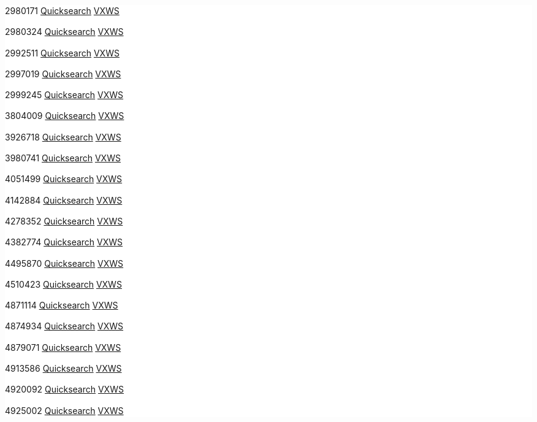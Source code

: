 2980171 [Quicksearch](https://search.library.yale.edu/catalog/2980171) [VXWS](http://prodorbis.library.yale.edu:7014/vxws/GetHoldingsService?bibId=2980171)

2980324 [Quicksearch](https://search.library.yale.edu/catalog/2980324) [VXWS](http://prodorbis.library.yale.edu:7014/vxws/GetHoldingsService?bibId=2980324)

2992511 [Quicksearch](https://search.library.yale.edu/catalog/2992511) [VXWS](http://prodorbis.library.yale.edu:7014/vxws/GetHoldingsService?bibId=2992511)

2997019 [Quicksearch](https://search.library.yale.edu/catalog/2997019) [VXWS](http://prodorbis.library.yale.edu:7014/vxws/GetHoldingsService?bibId=2997019)

2999245 [Quicksearch](https://search.library.yale.edu/catalog/2999245) [VXWS](http://prodorbis.library.yale.edu:7014/vxws/GetHoldingsService?bibId=2999245)

3804009 [Quicksearch](https://search.library.yale.edu/catalog/3804009) [VXWS](http://prodorbis.library.yale.edu:7014/vxws/GetHoldingsService?bibId=3804009)

3926718 [Quicksearch](https://search.library.yale.edu/catalog/3926718) [VXWS](http://prodorbis.library.yale.edu:7014/vxws/GetHoldingsService?bibId=3926718)

3980741 [Quicksearch](https://search.library.yale.edu/catalog/3980741) [VXWS](http://prodorbis.library.yale.edu:7014/vxws/GetHoldingsService?bibId=3980741)

4051499 [Quicksearch](https://search.library.yale.edu/catalog/4051499) [VXWS](http://prodorbis.library.yale.edu:7014/vxws/GetHoldingsService?bibId=4051499)

4142884 [Quicksearch](https://search.library.yale.edu/catalog/4142884) [VXWS](http://prodorbis.library.yale.edu:7014/vxws/GetHoldingsService?bibId=4142884)

4278352 [Quicksearch](https://search.library.yale.edu/catalog/4278352) [VXWS](http://prodorbis.library.yale.edu:7014/vxws/GetHoldingsService?bibId=4278352)

4382774 [Quicksearch](https://search.library.yale.edu/catalog/4382774) [VXWS](http://prodorbis.library.yale.edu:7014/vxws/GetHoldingsService?bibId=4382774)

4495870 [Quicksearch](https://search.library.yale.edu/catalog/4495870) [VXWS](http://prodorbis.library.yale.edu:7014/vxws/GetHoldingsService?bibId=4495870)

4510423 [Quicksearch](https://search.library.yale.edu/catalog/4510423) [VXWS](http://prodorbis.library.yale.edu:7014/vxws/GetHoldingsService?bibId=4510423)

4871114 [Quicksearch](https://search.library.yale.edu/catalog/4871114) [VXWS](http://prodorbis.library.yale.edu:7014/vxws/GetHoldingsService?bibId=4871114)

4874934 [Quicksearch](https://search.library.yale.edu/catalog/4874934) [VXWS](http://prodorbis.library.yale.edu:7014/vxws/GetHoldingsService?bibId=4874934)

4879071 [Quicksearch](https://search.library.yale.edu/catalog/4879071) [VXWS](http://prodorbis.library.yale.edu:7014/vxws/GetHoldingsService?bibId=4879071)

4913586 [Quicksearch](https://search.library.yale.edu/catalog/4913586) [VXWS](http://prodorbis.library.yale.edu:7014/vxws/GetHoldingsService?bibId=4913586)

4920092 [Quicksearch](https://search.library.yale.edu/catalog/4920092) [VXWS](http://prodorbis.library.yale.edu:7014/vxws/GetHoldingsService?bibId=4920092)

4925002 [Quicksearch](https://search.library.yale.edu/catalog/4925002) [VXWS](http://prodorbis.library.yale.edu:7014/vxws/GetHoldingsService?bibId=4925002)
